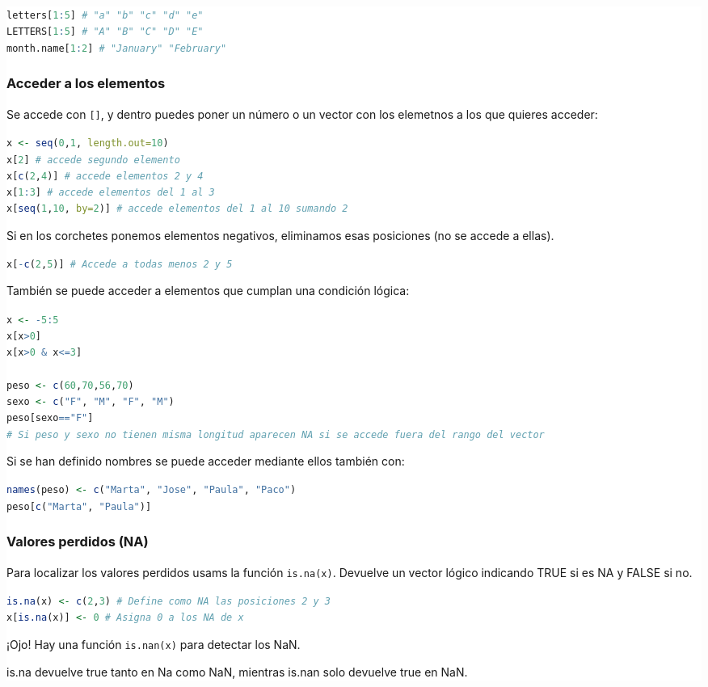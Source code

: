 ```R
letters[1:5] # "a" "b" "c" "d" "e"
LETTERS[1:5] # "A" "B" "C" "D" "E"	
month.name[1:2] # "January" "February"
```

### Acceder a los elementos

Se accede con `[]`, y dentro puedes poner un número o un vector con los elemetnos a los que quieres acceder:

```R
x <- seq(0,1, length.out=10)
x[2] # accede segundo elemento
x[c(2,4)] # accede elementos 2 y 4
x[1:3] # accede elementos del 1 al 3
x[seq(1,10, by=2)] # accede elementos del 1 al 10 sumando 2
```

Si en los corchetes ponemos elementos negativos, eliminamos esas posiciones (no se accede a ellas).

```R
x[-c(2,5)] # Accede a todas menos 2 y 5
```

También se puede acceder a elementos que cumplan una condición lógica:

```R
x <- -5:5
x[x>0]
x[x>0 & x<=3]

peso <- c(60,70,56,70)
sexo <- c("F", "M", "F", "M")
peso[sexo=="F"]
# Si peso y sexo no tienen misma longitud aparecen NA si se accede fuera del rango del vector
```

 Si se han definido nombres se puede acceder mediante ellos también con:

```R
names(peso) <- c("Marta", "Jose", "Paula", "Paco")
peso[c("Marta", "Paula")]
```

### Valores perdidos (NA)

Para localizar los valores perdidos usams la función `is.na(x)`. Devuelve un vector lógico indicando TRUE si es NA y FALSE si no.

```R
is.na(x) <- c(2,3) # Define como NA las posiciones 2 y 3
x[is.na(x)] <- 0 # Asigna 0 a los NA de x
```

¡Ojo! Hay una función `is.nan(x)` para detectar los NaN.

is.na devuelve true tanto en Na como NaN, mientras is.nan solo devuelve true en NaN.

